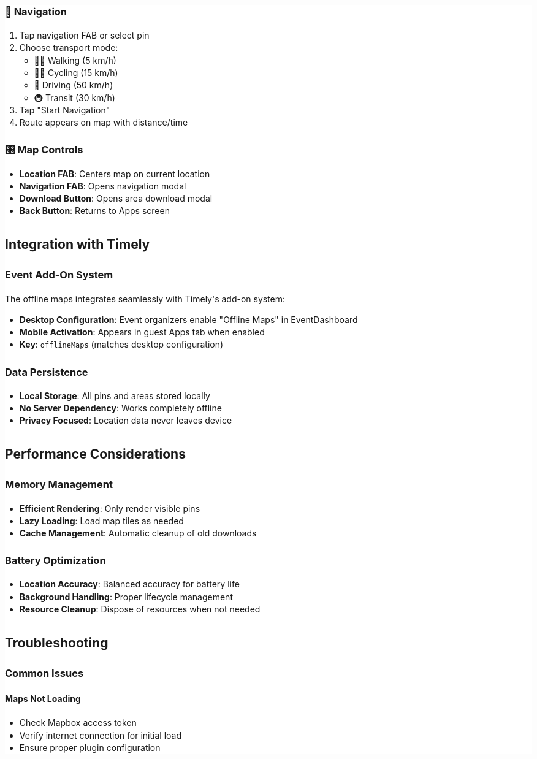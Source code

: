 ### 🧭 **Navigation**
1. Tap navigation FAB or select pin
2. Choose transport mode:
   - 🚶‍♂️ Walking (5 km/h)
   - 🚴‍♂️ Cycling (15 km/h)
   - 🚗 Driving (50 km/h)
   - 🚇 Transit (30 km/h)
3. Tap "Start Navigation"
4. Route appears on map with distance/time

### 🎛️ **Map Controls**
- **Location FAB**: Centers map on current location
- **Navigation FAB**: Opens navigation modal
- **Download Button**: Opens area download modal
- **Back Button**: Returns to Apps screen

## Integration with Timely

### Event Add-On System
The offline maps integrates seamlessly with Timely's add-on system:
- **Desktop Configuration**: Event organizers enable "Offline Maps" in EventDashboard
- **Mobile Activation**: Appears in guest Apps tab when enabled
- **Key**: `offlineMaps` (matches desktop configuration)

### Data Persistence
- **Local Storage**: All pins and areas stored locally
- **No Server Dependency**: Works completely offline
- **Privacy Focused**: Location data never leaves device

## Performance Considerations

### Memory Management
- **Efficient Rendering**: Only render visible pins
- **Lazy Loading**: Load map tiles as needed
- **Cache Management**: Automatic cleanup of old downloads

### Battery Optimization
- **Location Accuracy**: Balanced accuracy for battery life
- **Background Handling**: Proper lifecycle management
- **Resource Cleanup**: Dispose of resources when not needed

## Troubleshooting

### Common Issues

#### Maps Not Loading
- Check Mapbox access token
- Verify internet connection for initial load
- Ensure proper plugin configuration

